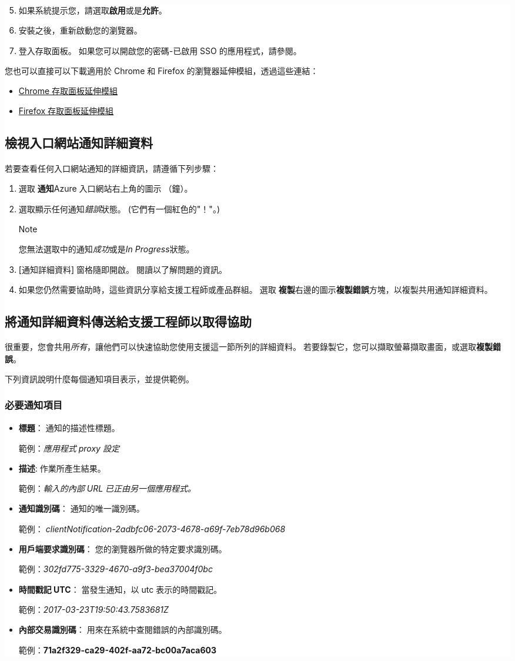 5. 如果系統提示您，請選取**啟用**或是**允許**。

6. 安裝之後，重新啟動您的瀏覽器。

7. 登入存取面板。 如果您可以開啟您的密碼-已啟用 SSO 的應用程式，請參閱。

您也可以直接可以下載適用於 Chrome 和 Firefox 的瀏覽器延伸模組，透過這些連結：

-   [Chrome 存取面板延伸模組](https://chrome.google.com/webstore/detail/access-panel-extension/ggjhpefgjjfobnfoldnjipclpcfbgbhl)

-   [Firefox 存取面板延伸模組](https://addons.mozilla.org/firefox/addon/access-panel-extension/)

## <a name="view-portal-notification-details"></a>檢視入口網站通知詳細資料

若要查看任何入口網站通知的詳細資訊，請遵循下列步驟：

1. 選取 **通知**Azure 入口網站右上角的圖示 （鐘）。

2. 選取顯示任何通知*錯誤*狀態。 (它們有一個紅色的"！"。)

   > [!NOTE]
   > 您無法選取中的通知*成功*或是*In Progress*狀態。

3. [通知詳細資料]  窗格隨即開啟。 閱讀以了解問題的資訊。

5. 如果您仍然需要協助時，這些資訊分享給支援工程師或產品群組。 選取 **複製**右邊的圖示**複製錯誤**方塊，以複製共用通知詳細資料。

## <a name="send-notification-details-to-a-support-engineer-to-get-help"></a>將通知詳細資料傳送給支援工程師以取得協助

很重要，您會共用*所有*，讓他們可以快速協助您使用支援這一節所列的詳細資料。 若要錄製它，您可以擷取螢幕擷取畫面，或選取**複製錯誤**。

下列資訊說明什麼每個通知項目表示，並提供範例。

### <a name="essential-notification-items"></a>必要通知項目

- **標題**： 通知的描述性標題。

   範例：*應用程式 proxy 設定*

- **描述**: 作業所產生結果。

   範例：*輸入的內部 URL 已正由另一個應用程式。*

- **通知識別碼**： 通知的唯一識別碼。

    範例： *clientNotification-2adbfc06-2073-4678-a69f-7eb78d96b068*

- **用戶端要求識別碼**： 您的瀏覽器所做的特定要求識別碼。

    範例：*302fd775-3329-4670-a9f3-bea37004f0bc*

- **時間戳記 UTC**： 當發生通知，以 utc 表示的時間戳記。

    範例：*2017-03-23T19:50:43.7583681Z*

- **內部交易識別碼**： 用來在系統中查閱錯誤的內部識別碼。

    範例：**71a2f329-ca29-402f-aa72-bc00a7aca603**
